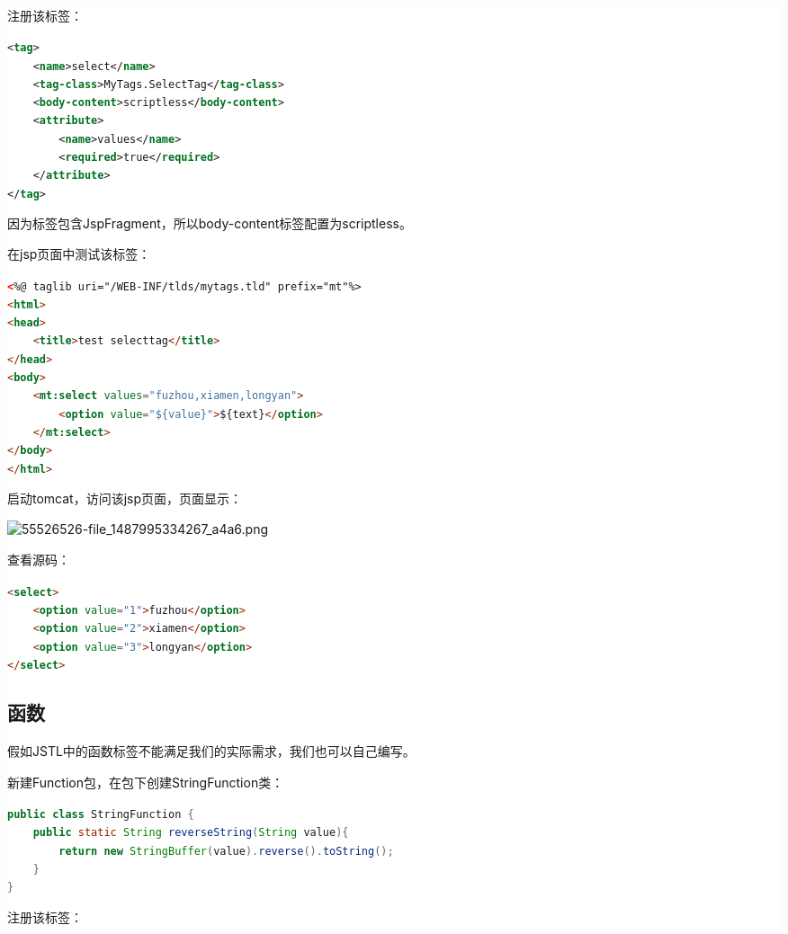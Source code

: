 注册该标签：
```xml
<tag>
    <name>select</name>
    <tag-class>MyTags.SelectTag</tag-class>
    <body-content>scriptless</body-content>
    <attribute>
        <name>values</name>
        <required>true</required>
    </attribute>
</tag>  
```
因为标签包含JspFragment，所以body-content标签配置为scriptless。

在jsp页面中测试该标签：
```html
<%@ taglib uri="/WEB-INF/tlds/mytags.tld" prefix="mt"%>
<html>
<head>
    <title>test selecttag</title>
</head>
<body>
    <mt:select values="fuzhou,xiamen,longyan">
        <option value="${value}">${text}</option>
    </mt:select>
</body>
</html>
```
启动tomcat，访问该jsp页面，页面显示：

![55526526-file_1487995334267_a4a6.png](https://www.tuchuang001.com/images/2017/06/14/55526526-file_1487995334267_a4a6.png)

查看源码：
```html
<select>
    <option value="1">fuzhou</option>
    <option value="2">xiamen</option>
    <option value="3">longyan</option>
</select>
```
## 函数
假如JSTL中的函数标签不能满足我们的实际需求，我们也可以自己编写。

新建Function包，在包下创建StringFunction类：
```java
public class StringFunction {
    public static String reverseString(String value){
        return new StringBuffer(value).reverse().toString();
    }
}   
```
注册该标签：
